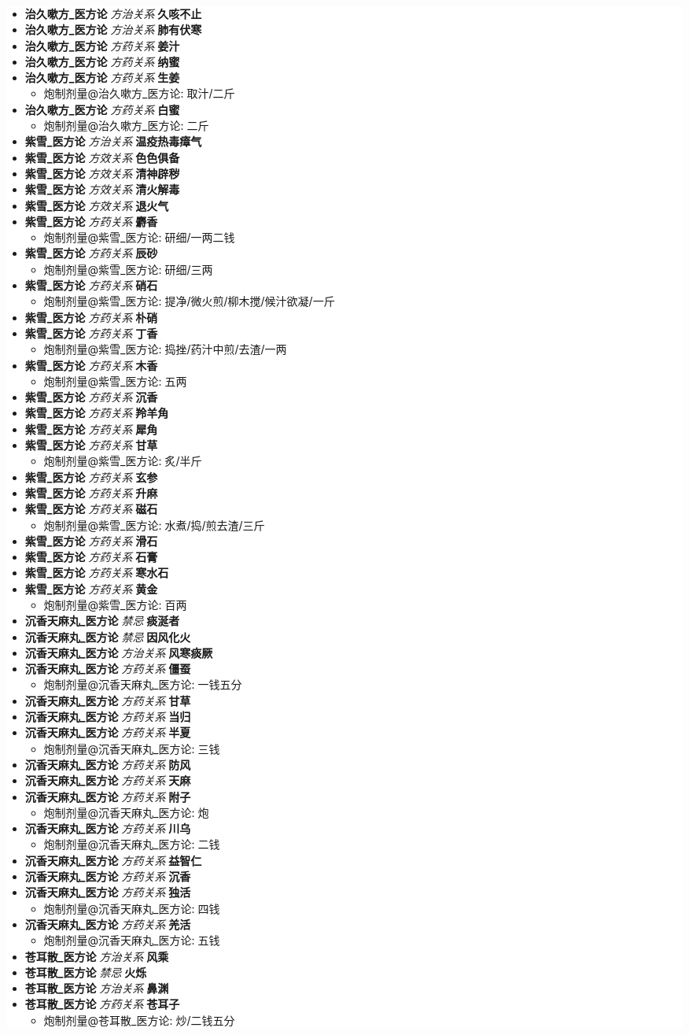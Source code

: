 - **治久嗽方_医方论** *方治关系* **久咳不止**
- **治久嗽方_医方论** *方治关系* **肺有伏寒**
- **治久嗽方_医方论** *方药关系* **姜汁**
- **治久嗽方_医方论** *方药关系* **纳蜜**
- **治久嗽方_医方论** *方药关系* **生姜**
  - 炮制剂量@治久嗽方_医方论: 取汁/二斤
- **治久嗽方_医方论** *方药关系* **白蜜**
  - 炮制剂量@治久嗽方_医方论: 二斤
- **紫雪_医方论** *方治关系* **温疫热毒瘴气**
- **紫雪_医方论** *方效关系* **色色俱备**
- **紫雪_医方论** *方效关系* **清神辟秽**
- **紫雪_医方论** *方效关系* **清火解毒**
- **紫雪_医方论** *方效关系* **退火气**
- **紫雪_医方论** *方药关系* **麝香**
  - 炮制剂量@紫雪_医方论: 研细/一两二钱
- **紫雪_医方论** *方药关系* **辰砂**
  - 炮制剂量@紫雪_医方论: 研细/三两
- **紫雪_医方论** *方药关系* **硝石**
  - 炮制剂量@紫雪_医方论: 提净/微火煎/柳木搅/候汁欲凝/一斤
- **紫雪_医方论** *方药关系* **朴硝**
- **紫雪_医方论** *方药关系* **丁香**
  - 炮制剂量@紫雪_医方论: 捣挫/药汁中煎/去渣/一两
- **紫雪_医方论** *方药关系* **木香**
  - 炮制剂量@紫雪_医方论: 五两
- **紫雪_医方论** *方药关系* **沉香**
- **紫雪_医方论** *方药关系* **羚羊角**
- **紫雪_医方论** *方药关系* **犀角**
- **紫雪_医方论** *方药关系* **甘草**
  - 炮制剂量@紫雪_医方论: 炙/半斤
- **紫雪_医方论** *方药关系* **玄参**
- **紫雪_医方论** *方药关系* **升麻**
- **紫雪_医方论** *方药关系* **磁石**
  - 炮制剂量@紫雪_医方论: 水煮/捣/煎去渣/三斤
- **紫雪_医方论** *方药关系* **滑石**
- **紫雪_医方论** *方药关系* **石膏**
- **紫雪_医方论** *方药关系* **寒水石**
- **紫雪_医方论** *方药关系* **黄金**
  - 炮制剂量@紫雪_医方论: 百两
- **沉香天麻丸_医方论** *禁忌* **痰涎者**
- **沉香天麻丸_医方论** *禁忌* **因风化火**
- **沉香天麻丸_医方论** *方治关系* **风寒痰厥**
- **沉香天麻丸_医方论** *方药关系* **僵蚕**
  - 炮制剂量@沉香天麻丸_医方论: 一钱五分
- **沉香天麻丸_医方论** *方药关系* **甘草**
- **沉香天麻丸_医方论** *方药关系* **当归**
- **沉香天麻丸_医方论** *方药关系* **半夏**
  - 炮制剂量@沉香天麻丸_医方论: 三钱
- **沉香天麻丸_医方论** *方药关系* **防风**
- **沉香天麻丸_医方论** *方药关系* **天麻**
- **沉香天麻丸_医方论** *方药关系* **附子**
  - 炮制剂量@沉香天麻丸_医方论: 炮
- **沉香天麻丸_医方论** *方药关系* **川乌**
  - 炮制剂量@沉香天麻丸_医方论: 二钱
- **沉香天麻丸_医方论** *方药关系* **益智仁**
- **沉香天麻丸_医方论** *方药关系* **沉香**
- **沉香天麻丸_医方论** *方药关系* **独活**
  - 炮制剂量@沉香天麻丸_医方论: 四钱
- **沉香天麻丸_医方论** *方药关系* **羌活**
  - 炮制剂量@沉香天麻丸_医方论: 五钱
- **苍耳散_医方论** *方治关系* **风乘**
- **苍耳散_医方论** *禁忌* **火烁**
- **苍耳散_医方论** *方治关系* **鼻渊**
- **苍耳散_医方论** *方药关系* **苍耳子**
  - 炮制剂量@苍耳散_医方论: 炒/二钱五分